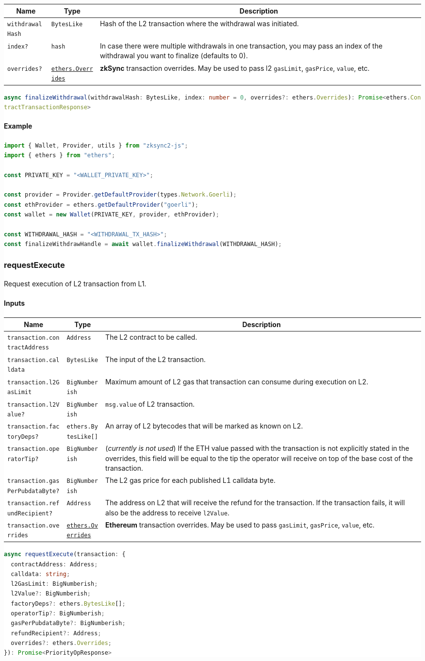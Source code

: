 | Name             | Type                                                                     | Description                                                                                                                               |
| ---------------- | ------------------------------------------------------------------------ | ----------------------------------------------------------------------------------------------------------------------------------------- |
| `withdrawalHash` | `BytesLike`                                                              | Hash of the L2 transaction where the withdrawal was initiated.                                                                            |
| `index?`         | `hash`                                                                   | In case there were multiple withdrawals in one transaction, you may pass an index of the withdrawal you want to finalize (defaults to 0). |
| `overrides?`     | [`ethers.Overrides`](https://docs.ethers.org/v6/api/contract/#Overrides) | **zkSync** transaction overrides. May be used to pass l2 `gasLimit`, `gasPrice`, `value`, etc.                                            |

```ts
async finalizeWithdrawal(withdrawalHash: BytesLike, index: number = 0, overrides?: ethers.Overrides): Promise<ethers.ContractTransactionResponse>
```

#### Example

```ts
import { Wallet, Provider, utils } from "zksync2-js";
import { ethers } from "ethers";

const PRIVATE_KEY = "<WALLET_PRIVATE_KEY>";

const provider = Provider.getDefaultProvider(types.Network.Goerli);
const ethProvider = ethers.getDefaultProvider("goerli");
const wallet = new Wallet(PRIVATE_KEY, provider, ethProvider);

const WITHDRAWAL_HASH = "<WITHDRAWAL_TX_HASH>";
const finalizeWithdrawHandle = await wallet.finalizeWithdrawal(WITHDRAWAL_HASH);
```

### requestExecute

Request execution of L2 transaction from L1.

#### Inputs

| Name                             | Type                                                                     | Description                                                                                                                                                                                                                 |
| -------------------------------- | ------------------------------------------------------------------------ | --------------------------------------------------------------------------------------------------------------------------------------------------------------------------------------------------------------------------- |
| `transaction.contractAddress`    | `Address`                                                                | The L2 contract to be called.                                                                                                                                                                                               |
| `transaction.calldata`           | `BytesLike`                                                              | The input of the L2 transaction.                                                                                                                                                                                            |
| `transaction.l2GasLimit`         | `BigNumberish`                                                           | Maximum amount of L2 gas that transaction can consume during execution on L2.                                                                                                                                               |
| `transaction.l2Value?`           | `BigNumberish`                                                           | `msg.value` of L2 transaction.                                                                                                                                                                                              |
| `transaction.factoryDeps?`       | `ethers.BytesLike[]`                                                     | An array of L2 bytecodes that will be marked as known on L2.                                                                                                                                                                |
| `transaction.operatorTip?`       | `BigNumberish`                                                           | (_currently is not used_) If the ETH value passed with the transaction is not explicitly stated in the overrides, this field will be equal to the tip the operator will receive on top of the base cost of the transaction. |
| `transaction.gasPerPubdataByte?` | `BigNumberish`                                                           | The L2 gas price for each published L1 calldata byte.                                                                                                                                                                       |
| `transaction.refundRecipient?`   | `Address`                                                                | The address on L2 that will receive the refund for the transaction. If the transaction fails, it will also be the address to receive `l2Value`.                                                                             |
| `transaction.overrides`          | [`ethers.Overrides`](https://docs.ethers.org/v6/api/contract/#Overrides) | **Ethereum** transaction overrides. May be used to pass `gasLimit`, `gasPrice`, `value`, etc.                                                                                                                               |

```ts
async requestExecute(transaction: {
  contractAddress: Address;
  calldata: string;
  l2GasLimit: BigNumberish;
  l2Value?: BigNumberish;
  factoryDeps?: ethers.BytesLike[];
  operatorTip?: BigNumberish;
  gasPerPubdataByte?: BigNumberish;
  refundRecipient?: Address;
  overrides?: ethers.Overrides;
}): Promise<PriorityOpResponse>
```
